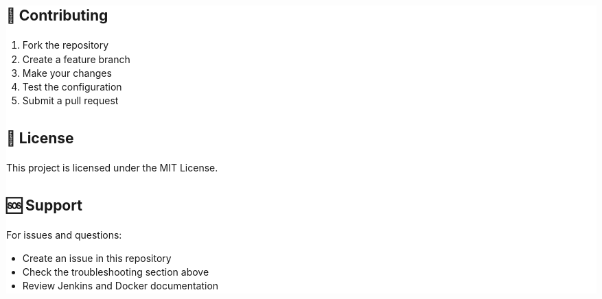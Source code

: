 ## 🤝 Contributing

1. Fork the repository
2. Create a feature branch
3. Make your changes
4. Test the configuration
5. Submit a pull request

## 📄 License

This project is licensed under the MIT License.

## 🆘 Support

For issues and questions:
- Create an issue in this repository
- Check the troubleshooting section above
- Review Jenkins and Docker documentation
